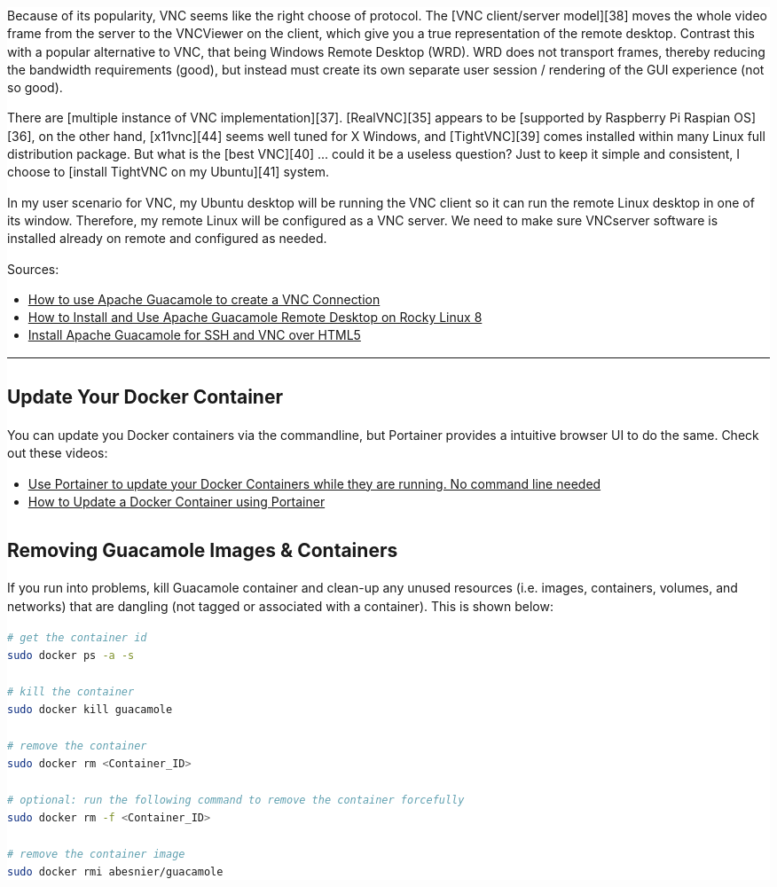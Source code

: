Because of its popularity, VNC seems like the right choose of protocol.
The [VNC client/server model][38]
moves the whole video frame from the server to the VNCViewer on the client,
which give you a true representation of the remote desktop.
Contrast this with a popular alternative to VNC, that being Windows Remote Desktop (WRD).
WRD does not transport frames, thereby reducing the bandwidth requirements (good),
but instead must create its own separate user session / rendering of the GUI experience (not so good).

There are [multiple instance of VNC implementation][37].
[RealVNC][35] appears to be [supported by Raspberry Pi Raspian OS][36],
on the other hand, [x11vnc][44] seems well tuned for X Windows,
and [TightVNC][39] comes installed within many Linux full distribution package.
But what is the [best VNC][40] ... could it be a useless question?
Just to keep it simple and consistent, I choose to [install TightVNC on my Ubuntu][41] system.

In my user scenario for VNC,
my Ubuntu desktop will be running the VNC client so it can run the remote Linux desktop in one of its window.
Therefore, my remote Linux will be configured as a VNC server.
We need to make sure VNCserver software is installed already on remote and configured as needed.

Sources:
* [How to use Apache Guacamole to create a VNC Connection](https://www.howtoforge.com/how-to-use-apache-guacamole-to-create-a-vnc-connection)
* [How to Install and Use Apache Guacamole Remote Desktop on Rocky Linux 8](https://www.howtoforge.com/how-to-install-and-use-apache-guacamole-remote-desktop-on-rocky-linux-8/)
* [Install Apache Guacamole for SSH and VNC over HTML5](https://leandeep.com/install-apache-guacamole-for-ssh-and-vnc-over-html5/)


-----


## Update Your Docker Container
You can update you Docker containers via the commandline,
but Portainer provides a intuitive browser UI to do the same.
Check out these videos:

* [Use Portainer to update your Docker Containers while they are running. No command line needed](https://www.youtube.com/watch?v=Eme2TlR7Z7E)
* [How to Update a Docker Container using Portainer](https://www.wundertech.net/how-to-update-a-docker-container-using-portainer/)

## Removing Guacamole Images & Containers
If you run into problems, kill Guacamole container
and clean-up any unused resources
(i.e. images, containers, volumes, and networks)
that are dangling (not tagged or associated with a container).
This is shown below:

```bash
# get the container id
sudo docker ps -a -s

# kill the container
sudo docker kill guacamole

# remove the container
sudo docker rm <Container_ID>

# optional: run the following command to remove the container forcefully
sudo docker rm -f <Container_ID>

# remove the container image
sudo docker rmi abesnier/guacamole
```